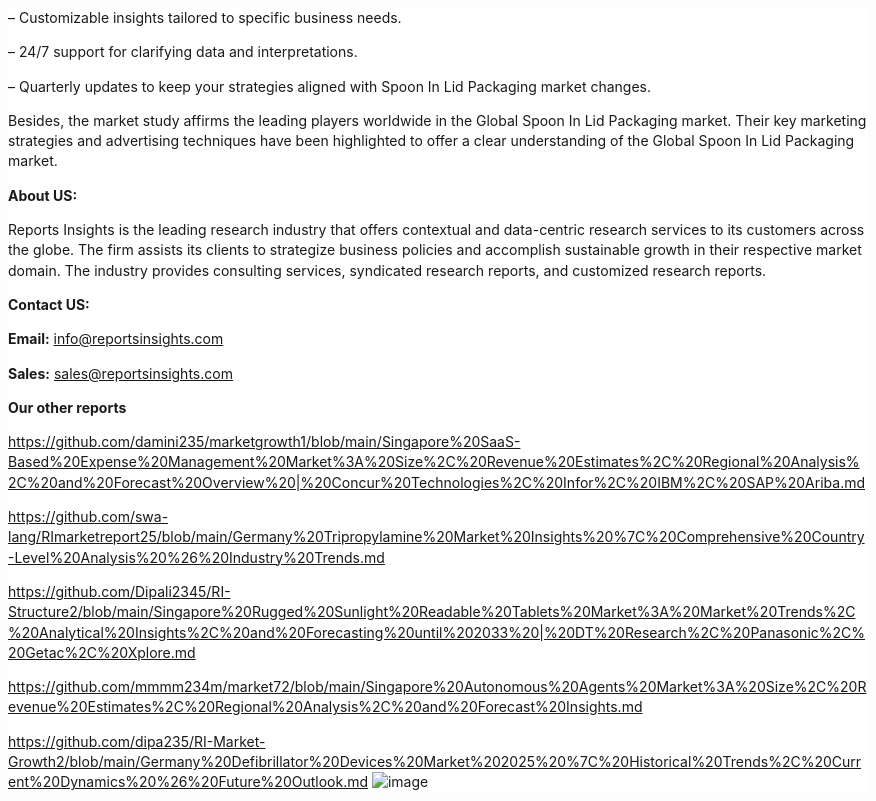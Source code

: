 – Customizable insights tailored to specific business needs.

– 24/7 support for clarifying data and interpretations.

– Quarterly updates to keep your strategies aligned with Spoon In Lid Packaging market changes.

Besides, the market study affirms the leading players worldwide in the Global Spoon In Lid Packaging market. Their key marketing strategies and advertising techniques have been highlighted to offer a clear understanding of the Global Spoon In Lid Packaging market.

<strong><strong>About US</strong>:</strong>

Reports Insights is the leading research industry that offers contextual and data-centric research services to its customers across the globe. The firm assists its clients to strategize business policies and accomplish sustainable growth in their respective market domain. The industry provides consulting services, syndicated research reports, and customized research reports.

<strong>Contact US:</strong>

<p class=><b>Email:</b> <a href=mailto:info@reportsinsights.com>info@reportsinsights.com</a></p>
<p class=><b>Sales:</b> <a href=mailto:sales@reportsinsights.com>sales@reportsinsights.com</a></p>

<strong>Our other reports</strong>

<a href=https://github.com/damini235/marketgrowth1/blob/main/Singapore%20SaaS-Based%20Expense%20Management%20Market%3A%20Size%2C%20Revenue%20Estimates%2C%20Regional%20Analysis%2C%20and%20Forecast%20Overview%20|%20Concur%20Technologies%2C%20Infor%2C%20IBM%2C%20SAP%20Ariba.md>https://github.com/damini235/marketgrowth1/blob/main/Singapore%20SaaS-Based%20Expense%20Management%20Market%3A%20Size%2C%20Revenue%20Estimates%2C%20Regional%20Analysis%2C%20and%20Forecast%20Overview%20|%20Concur%20Technologies%2C%20Infor%2C%20IBM%2C%20SAP%20Ariba.md</a>

<a href=https://github.com/swa-lang/RImarketreport25/blob/main/Germany%20Tripropylamine%20Market%20Insights%20%7C%20Comprehensive%20Country-Level%20Analysis%20%26%20Industry%20Trends.md>https://github.com/swa-lang/RImarketreport25/blob/main/Germany%20Tripropylamine%20Market%20Insights%20%7C%20Comprehensive%20Country-Level%20Analysis%20%26%20Industry%20Trends.md</a>

<a href=https://github.com/Dipali2345/RI-Structure2/blob/main/Singapore%20Rugged%20Sunlight%20Readable%20Tablets%20Market%3A%20Market%20Trends%2C%20Analytical%20Insights%2C%20and%20Forecasting%20until%202033%20|%20DT%20Research%2C%20Panasonic%2C%20Getac%2C%20Xplore.md>https://github.com/Dipali2345/RI-Structure2/blob/main/Singapore%20Rugged%20Sunlight%20Readable%20Tablets%20Market%3A%20Market%20Trends%2C%20Analytical%20Insights%2C%20and%20Forecasting%20until%202033%20|%20DT%20Research%2C%20Panasonic%2C%20Getac%2C%20Xplore.md</a>

<a href=https://github.com/mmmm234m/market72/blob/main/Singapore%20Autonomous%20Agents%20Market%3A%20Size%2C%20Revenue%20Estimates%2C%20Regional%20Analysis%2C%20and%20Forecast%20Insights.md>https://github.com/mmmm234m/market72/blob/main/Singapore%20Autonomous%20Agents%20Market%3A%20Size%2C%20Revenue%20Estimates%2C%20Regional%20Analysis%2C%20and%20Forecast%20Insights.md</a>

<a href=https://github.com/dipa235/RI-Market-Growth2/blob/main/Germany%20Defibrillator%20Devices%20Market%202025%20%7C%20Historical%20Trends%2C%20Current%20Dynamics%20%26%20Future%20Outlook.md>https://github.com/dipa235/RI-Market-Growth2/blob/main/Germany%20Defibrillator%20Devices%20Market%202025%20%7C%20Historical%20Trends%2C%20Current%20Dynamics%20%26%20Future%20Outlook.md</a>
![image](https://github.com/user-attachments/assets/3be4a5ee-7db6-47a5-ae75-e5253c3b6f89)
